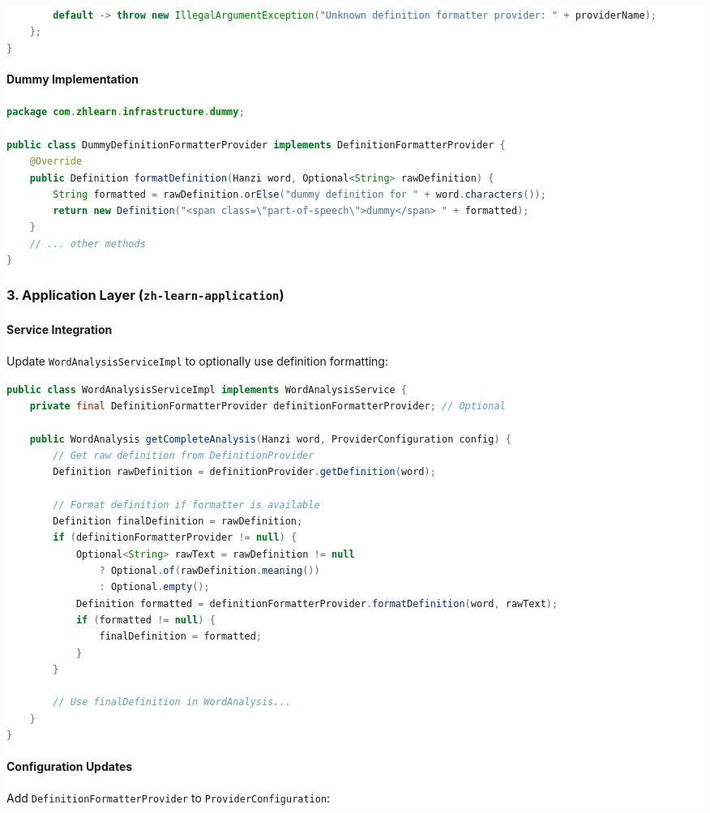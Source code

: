 ```java
        default -> throw new IllegalArgumentException("Unknown definition formatter provider: " + providerName);
    };
}
```

#### Dummy Implementation
```java
package com.zhlearn.infrastructure.dummy;

public class DummyDefinitionFormatterProvider implements DefinitionFormatterProvider {
    @Override
    public Definition formatDefinition(Hanzi word, Optional<String> rawDefinition) {
        String formatted = rawDefinition.orElse("dummy definition for " + word.characters());
        return new Definition("<span class=\"part-of-speech\">dummy</span> " + formatted);
    }
    // ... other methods
}
```

### 3. Application Layer (`zh-learn-application`)

#### Service Integration
Update `WordAnalysisServiceImpl` to optionally use definition formatting:

```java
public class WordAnalysisServiceImpl implements WordAnalysisService {
    private final DefinitionFormatterProvider definitionFormatterProvider; // Optional

    public WordAnalysis getCompleteAnalysis(Hanzi word, ProviderConfiguration config) {
        // Get raw definition from DefinitionProvider
        Definition rawDefinition = definitionProvider.getDefinition(word);

        // Format definition if formatter is available
        Definition finalDefinition = rawDefinition;
        if (definitionFormatterProvider != null) {
            Optional<String> rawText = rawDefinition != null
                ? Optional.of(rawDefinition.meaning())
                : Optional.empty();
            Definition formatted = definitionFormatterProvider.formatDefinition(word, rawText);
            if (formatted != null) {
                finalDefinition = formatted;
            }
        }

        // Use finalDefinition in WordAnalysis...
    }
}
```

#### Configuration Updates
Add `DefinitionFormatterProvider` to `ProviderConfiguration`:
